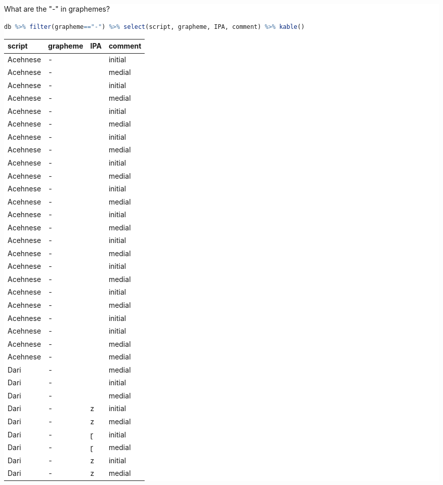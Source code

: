 What are the "-" in graphemes?

``` r
db %>% filter(grapheme=="-") %>% select(script, grapheme, IPA, comment) %>% kable()
```

| script         | grapheme | IPA | comment |
|:---------------|:---------|:----|:--------|
| Acehnese       | -        |     | initial |
| Acehnese       | -        |     | medial  |
| Acehnese       | -        |     | initial |
| Acehnese       | -        |     | medial  |
| Acehnese       | -        |     | initial |
| Acehnese       | -        |     | medial  |
| Acehnese       | -        |     | initial |
| Acehnese       | -        |     | medial  |
| Acehnese       | -        |     | initial |
| Acehnese       | -        |     | medial  |
| Acehnese       | -        |     | initial |
| Acehnese       | -        |     | medial  |
| Acehnese       | -        |     | initial |
| Acehnese       | -        |     | medial  |
| Acehnese       | -        |     | initial |
| Acehnese       | -        |     | medial  |
| Acehnese       | -        |     | initial |
| Acehnese       | -        |     | medial  |
| Acehnese       | -        |     | initial |
| Acehnese       | -        |     | medial  |
| Acehnese       | -        |     | initial |
| Acehnese       | -        |     | initial |
| Acehnese       | -        |     | medial  |
| Acehnese       | -        |     | medial  |
| Dari           | -        |     | medial  |
| Dari           | -        |     | initial |
| Dari           | -        |     | medial  |
| Dari           | -        | z   | initial |
| Dari           | -        | z   | medial  |
| Dari           | -        | ɽ   | initial |
| Dari           | -        | ɽ   | medial  |
| Dari           | -        | z   | initial |
| Dari           | -        | z   | medial  |